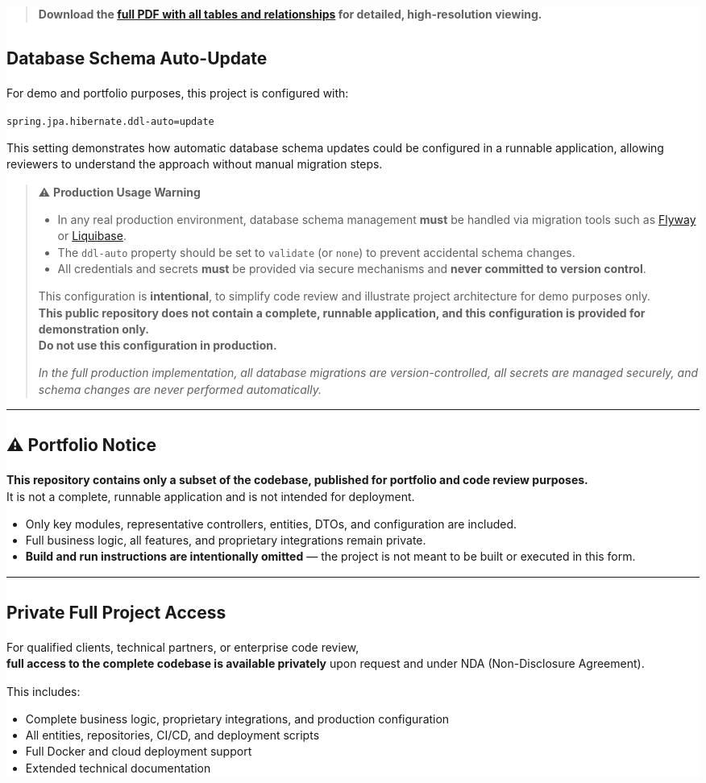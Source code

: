 > **Download the [full PDF with all tables and relationships](docs/nms_core_schema.pdf) for detailed, high-resolution viewing.**


## Database Schema Auto-Update

For demo and portfolio purposes, this project is configured with:

    spring.jpa.hibernate.ddl-auto=update

This setting demonstrates how automatic database schema updates could be configured in a runnable application, allowing reviewers to understand the approach without manual migration steps.

> ⚠️ **Production Usage Warning**  
>
> - In any real production environment, database schema management **must** be handled via migration tools such as [Flyway](https://flywaydb.org/) or [Liquibase](https://www.liquibase.org/).
> - The `ddl-auto` property should be set to `validate` (or `none`) to prevent accidental schema changes.
> - All credentials and secrets **must** be provided via secure mechanisms and **never committed to version control**.
>
> This configuration is **intentional**, to simplify code review and illustrate project architecture for demo purposes only.  
> **This public repository does not contain a complete, runnable application, and this configuration is provided for demonstration only.**  
> **Do not use this configuration in production.**
>
> _In the full production implementation, all database migrations are version-controlled, all secrets are managed securely, and schema changes are never performed automatically._


---

## ⚠️ Portfolio Notice

**This repository contains only a subset of the codebase, published for portfolio and code review purposes.**  
It is not a complete, runnable application and is not intended for deployment.

- Only key modules, representative controllers, entities, DTOs, and configuration are included.
- Full business logic, all features, and proprietary integrations remain private.
- **Build and run instructions are intentionally omitted** — the project is not meant to be built or executed in this form.

---

## Private Full Project Access

For qualified clients, technical partners, or enterprise code review,  
**full access to the complete codebase is available privately** upon request and under NDA (Non-Disclosure Agreement).

This includes:
- Complete business logic, proprietary integrations, and production configuration
- All entities, repositories, CI/CD, and deployment scripts
- Full Docker and cloud deployment support
- Extended technical documentation

